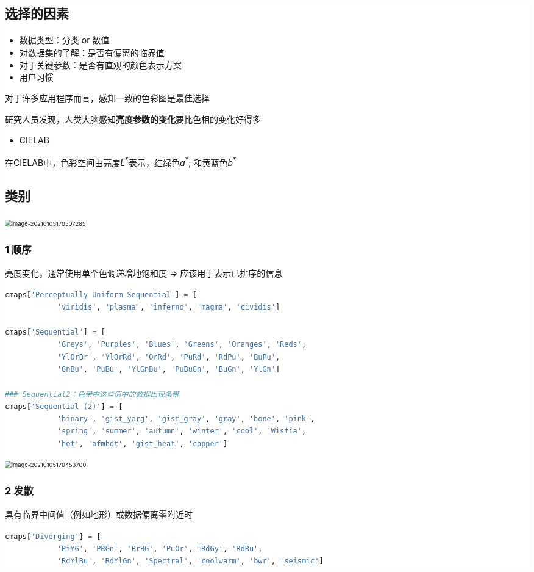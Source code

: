 ## 选择的因素

- 数据类型：分类 or 数值
- 对数据集的了解：是否有偏离的临界值
- 对于关键参数：是否有直观的颜色表示方案
- 用户习惯

对于许多应用程序而言，感知一致的色彩图是最佳选择

研究人员发现，人类大脑感知**亮度参数的变化**要比色相的变化好得多



- CIELAB

在CIELAB中，色彩空间由亮度$L^*$表示，红绿色$a^*$; 和黄蓝色$b^*$





## 类别

<img src="https://cdn.jsdelivr.net/gh/DaiDuncan/PicUploader/img/20210105170507.png" alt="image-20210105170507285" style="zoom:67%;" />

### 1 顺序

亮度变化，通常使用单个色调递增地饱和度 => 应该用于表示已排序的信息

```python
cmaps['Perceptually Uniform Sequential'] = [
            'viridis', 'plasma', 'inferno', 'magma', 'cividis']

cmaps['Sequential'] = [
            'Greys', 'Purples', 'Blues', 'Greens', 'Oranges', 'Reds',
            'YlOrBr', 'YlOrRd', 'OrRd', 'PuRd', 'RdPu', 'BuPu',
            'GnBu', 'PuBu', 'YlGnBu', 'PuBuGn', 'BuGn', 'YlGn']

### Sequential2：色带中这些值中的数据出现条带
cmaps['Sequential (2)'] = [
            'binary', 'gist_yarg', 'gist_gray', 'gray', 'bone', 'pink',
            'spring', 'summer', 'autumn', 'winter', 'cool', 'Wistia',
            'hot', 'afmhot', 'gist_heat', 'copper']
```

<img src="https://cdn.jsdelivr.net/gh/DaiDuncan/PicUploader/img/20210105170453.png" alt="image-20210105170453700" style="zoom:67%;" />

### 2 发散

具有临界中间值（例如地形）或数据偏离零附近时

```python
cmaps['Diverging'] = [
            'PiYG', 'PRGn', 'BrBG', 'PuOr', 'RdGy', 'RdBu',
            'RdYlBu', 'RdYlGn', 'Spectral', 'coolwarm', 'bwr', 'seismic']
```
